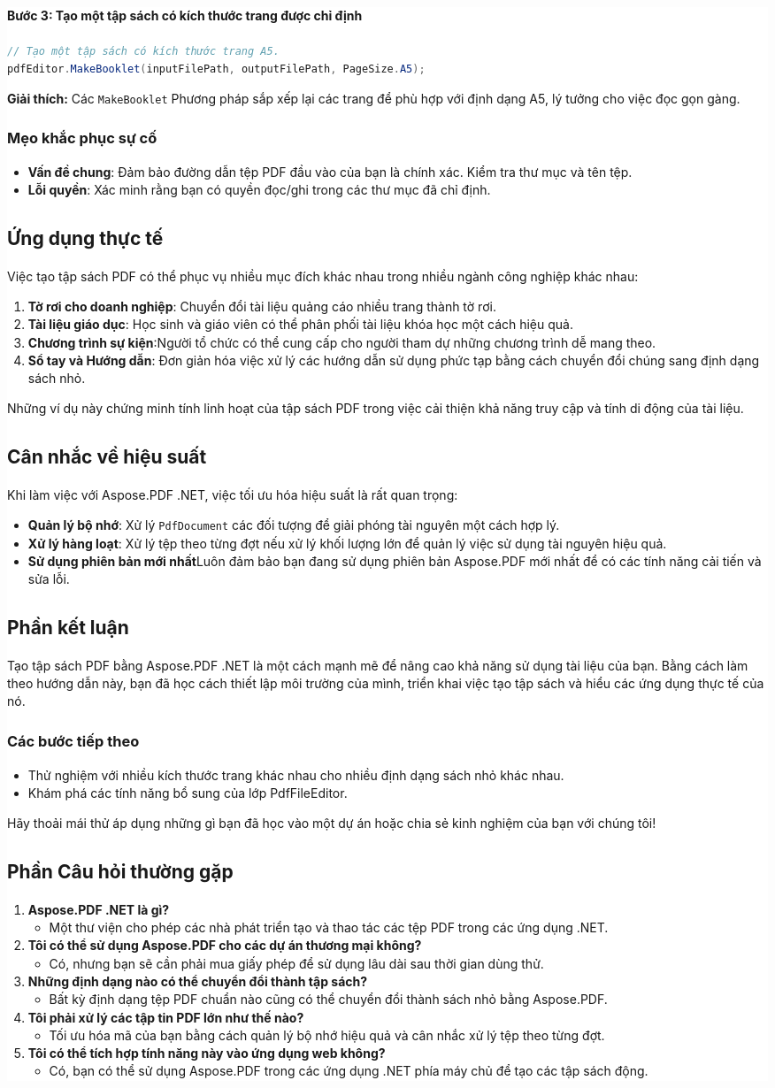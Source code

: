 #### Bước 3: Tạo một tập sách có kích thước trang được chỉ định
```csharp
// Tạo một tập sách có kích thước trang A5.
pdfEditor.MakeBooklet(inputFilePath, outputFilePath, PageSize.A5);
```
**Giải thích:** Các `MakeBooklet` Phương pháp sắp xếp lại các trang để phù hợp với định dạng A5, lý tưởng cho việc đọc gọn gàng.

### Mẹo khắc phục sự cố
- **Vấn đề chung**: Đảm bảo đường dẫn tệp PDF đầu vào của bạn là chính xác. Kiểm tra thư mục và tên tệp.
- **Lỗi quyền**: Xác minh rằng bạn có quyền đọc/ghi trong các thư mục đã chỉ định.

## Ứng dụng thực tế
Việc tạo tập sách PDF có thể phục vụ nhiều mục đích khác nhau trong nhiều ngành công nghiệp khác nhau:
1. **Tờ rơi cho doanh nghiệp**: Chuyển đổi tài liệu quảng cáo nhiều trang thành tờ rơi.
2. **Tài liệu giáo dục**: Học sinh và giáo viên có thể phân phối tài liệu khóa học một cách hiệu quả.
3. **Chương trình sự kiện**:Người tổ chức có thể cung cấp cho người tham dự những chương trình dễ mang theo.
4. **Sổ tay và Hướng dẫn**: Đơn giản hóa việc xử lý các hướng dẫn sử dụng phức tạp bằng cách chuyển đổi chúng sang định dạng sách nhỏ.

Những ví dụ này chứng minh tính linh hoạt của tập sách PDF trong việc cải thiện khả năng truy cập và tính di động của tài liệu.

## Cân nhắc về hiệu suất
Khi làm việc với Aspose.PDF .NET, việc tối ưu hóa hiệu suất là rất quan trọng:
- **Quản lý bộ nhớ**: Xử lý `PdfDocument` các đối tượng để giải phóng tài nguyên một cách hợp lý.
- **Xử lý hàng loạt**: Xử lý tệp theo từng đợt nếu xử lý khối lượng lớn để quản lý việc sử dụng tài nguyên hiệu quả.
- **Sử dụng phiên bản mới nhất**Luôn đảm bảo bạn đang sử dụng phiên bản Aspose.PDF mới nhất để có các tính năng cải tiến và sửa lỗi.

## Phần kết luận
Tạo tập sách PDF bằng Aspose.PDF .NET là một cách mạnh mẽ để nâng cao khả năng sử dụng tài liệu của bạn. Bằng cách làm theo hướng dẫn này, bạn đã học cách thiết lập môi trường của mình, triển khai việc tạo tập sách và hiểu các ứng dụng thực tế của nó. 

### Các bước tiếp theo
- Thử nghiệm với nhiều kích thước trang khác nhau cho nhiều định dạng sách nhỏ khác nhau.
- Khám phá các tính năng bổ sung của lớp PdfFileEditor.

Hãy thoải mái thử áp dụng những gì bạn đã học vào một dự án hoặc chia sẻ kinh nghiệm của bạn với chúng tôi!

## Phần Câu hỏi thường gặp
1. **Aspose.PDF .NET là gì?**
   - Một thư viện cho phép các nhà phát triển tạo và thao tác các tệp PDF trong các ứng dụng .NET.
2. **Tôi có thể sử dụng Aspose.PDF cho các dự án thương mại không?**
   - Có, nhưng bạn sẽ cần phải mua giấy phép để sử dụng lâu dài sau thời gian dùng thử.
3. **Những định dạng nào có thể chuyển đổi thành tập sách?**
   - Bất kỳ định dạng tệp PDF chuẩn nào cũng có thể chuyển đổi thành sách nhỏ bằng Aspose.PDF.
4. **Tôi phải xử lý các tập tin PDF lớn như thế nào?**
   - Tối ưu hóa mã của bạn bằng cách quản lý bộ nhớ hiệu quả và cân nhắc xử lý tệp theo từng đợt.
5. **Tôi có thể tích hợp tính năng này vào ứng dụng web không?**
   - Có, bạn có thể sử dụng Aspose.PDF trong các ứng dụng .NET phía máy chủ để tạo các tập sách động.
